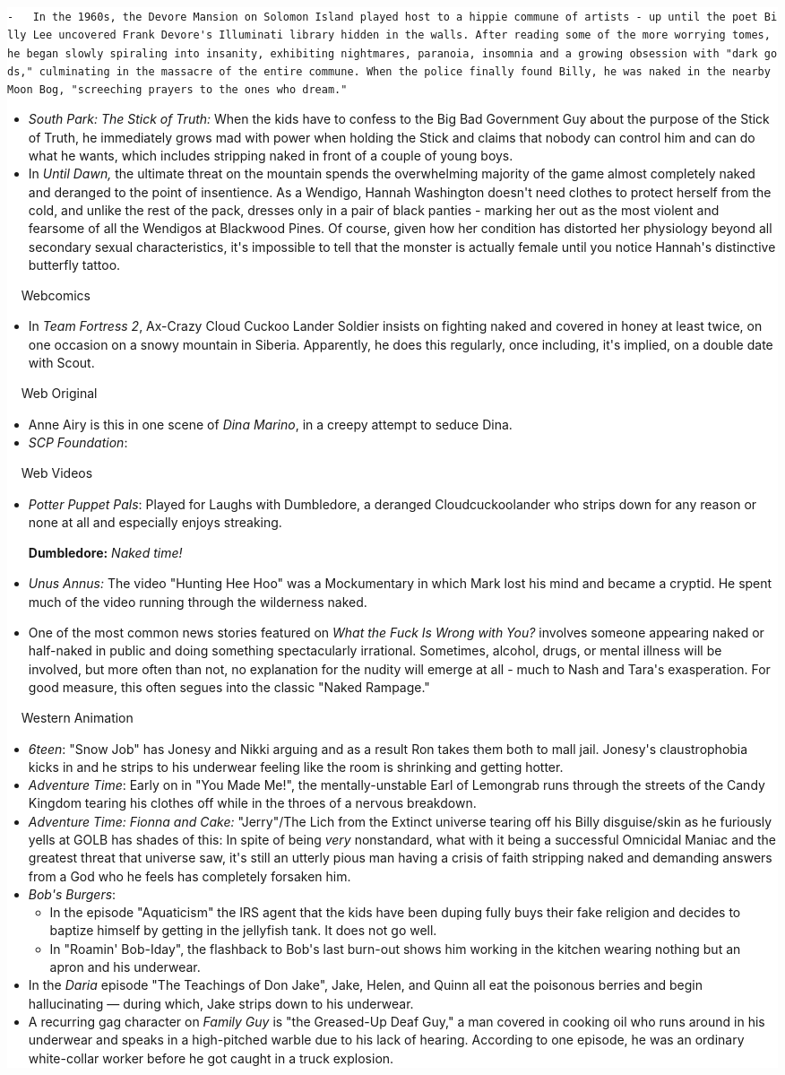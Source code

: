     -   In the 1960s, the Devore Mansion on Solomon Island played host to a hippie commune of artists - up until the poet Billy Lee uncovered Frank Devore's Illuminati library hidden in the walls. After reading some of the more worrying tomes, he began slowly spiraling into insanity, exhibiting nightmares, paranoia, insomnia and a growing obsession with "dark gods," culminating in the massacre of the entire commune. When the police finally found Billy, he was naked in the nearby Moon Bog, "screeching prayers to the ones who dream."
-   _South Park: The Stick of Truth:_ When the kids have to confess to the Big Bad Government Guy about the purpose of the Stick of Truth, he immediately grows mad with power when holding the Stick and claims that nobody can control him and can do what he wants, which includes stripping naked in front of a couple of young boys.
-   In _Until Dawn,_ the ultimate threat on the mountain spends the overwhelming majority of the game almost completely naked and deranged to the point of insentience. As a Wendigo, Hannah Washington doesn't need clothes to protect herself from the cold, and unlike the rest of the pack, dresses only in a pair of black panties - marking her out as the most violent and fearsome of all the Wendigos at Blackwood Pines. Of course, given how her condition has distorted her physiology beyond all secondary sexual characteristics, it's impossible to tell that the monster is actually female until you notice Hannah's distinctive butterfly tattoo.

    Webcomics 

-   In _Team Fortress 2_, Ax-Crazy Cloud Cuckoo Lander Soldier insists on fighting naked and covered in honey at least twice, on one occasion on a snowy mountain in Siberia. Apparently, he does this regularly, once including, it's implied, on a double date with Scout.

    Web Original 

-   Anne Airy is this in one scene of _Dina Marino_, in a creepy attempt to seduce Dina.
-   _SCP Foundation_:

    Web Videos 

-   _Potter Puppet Pals_: Played for Laughs with Dumbledore, a deranged Cloudcuckoolander who strips down for any reason or none at all and especially enjoys streaking.
    
    **Dumbledore:** _Naked time!_
    
-   _Unus Annus:_ The video "Hunting Hee Hoo" was a Mockumentary in which Mark lost his mind and became a cryptid. He spent much of the video running through the wilderness naked.
-   One of the most common news stories featured on _What the Fuck Is Wrong with You?_ involves someone appearing naked or half-naked in public and doing something spectacularly irrational. Sometimes, alcohol, drugs, or mental illness will be involved, but more often than not, no explanation for the nudity will emerge at all - much to Nash and Tara's exasperation. For good measure, this often segues into the classic "Naked Rampage."

    Western Animation 

-   _6teen_: "Snow Job" has Jonesy and Nikki arguing and as a result Ron takes them both to mall jail. Jonesy's claustrophobia kicks in and he strips to his underwear feeling like the room is shrinking and getting hotter.
-   _Adventure Time_: Early on in "You Made Me!", the mentally-unstable Earl of Lemongrab runs through the streets of the Candy Kingdom tearing his clothes off while in the throes of a nervous breakdown.
-   _Adventure Time: Fionna and Cake:_ "Jerry"/The Lich from the Extinct universe tearing off his Billy disguise/skin as he furiously yells at GOLB has shades of this: In spite of being _very_ nonstandard, what with it being a successful Omnicidal Maniac and the greatest threat that universe saw, it's still an utterly pious man having a crisis of faith stripping naked and demanding answers from a God who he feels has completely forsaken him.
-   _Bob's Burgers_:
    -   In the episode "Aquaticism" the IRS agent that the kids have been duping fully buys their fake religion and decides to baptize himself by getting in the jellyfish tank. It does not go well.
    -   In "Roamin' Bob-Iday", the flashback to Bob's last burn-out shows him working in the kitchen wearing nothing but an apron and his underwear.
-   In the _Daria_ episode "The Teachings of Don Jake", Jake, Helen, and Quinn all eat the poisonous berries and begin hallucinating — during which, Jake strips down to his underwear.
-   A recurring gag character on _Family Guy_ is "the Greased-Up Deaf Guy," a man covered in cooking oil who runs around in his underwear and speaks in a high-pitched warble due to his lack of hearing. According to one episode, he was an ordinary white-collar worker before he got caught in a truck explosion.